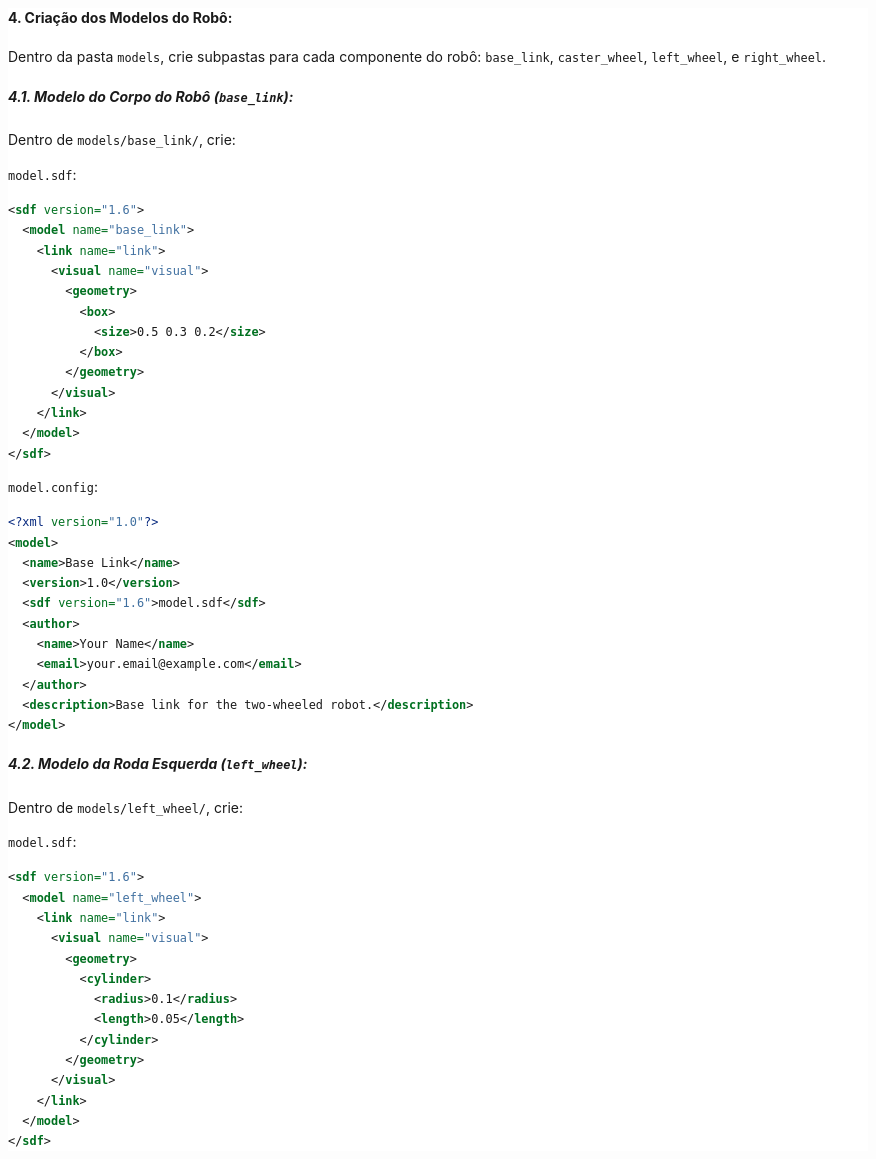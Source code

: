 
#### 4. Criação dos Modelos do Robô:

Dentro da pasta `models`, crie subpastas para cada componente do robô: `base_link`, `caster_wheel`, `left_wheel`, e `right_wheel`.

##### 4.1. Modelo do Corpo do Robô (`base_link`):

Dentro de `models/base_link/`, crie:

`model.sdf`:
```xml
<sdf version="1.6">
  <model name="base_link">
    <link name="link">
      <visual name="visual">
        <geometry>
          <box>
            <size>0.5 0.3 0.2</size>
          </box>
        </geometry>
      </visual>
    </link>
  </model>
</sdf>
```

`model.config`:
```xml
<?xml version="1.0"?>
<model>
  <name>Base Link</name>
  <version>1.0</version>
  <sdf version="1.6">model.sdf</sdf>
  <author>
    <name>Your Name</name>
    <email>your.email@example.com</email>
  </author>
  <description>Base link for the two-wheeled robot.</description>
</model>
```

##### 4.2. Modelo da Roda Esquerda (`left_wheel`):

Dentro de `models/left_wheel/`, crie:

`model.sdf`:
```xml
<sdf version="1.6">
  <model name="left_wheel">
    <link name="link">
      <visual name="visual">
        <geometry>
          <cylinder>
            <radius>0.1</radius>
            <length>0.05</length>
          </cylinder>
        </geometry>
      </visual>
    </link>
  </model>
</sdf>
```

